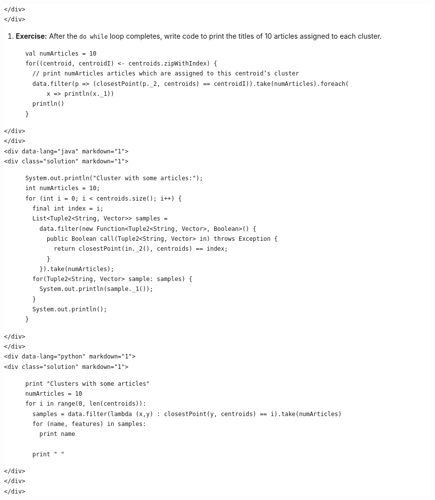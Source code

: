     </div>
    </div>

1. **Exercise:** After the `do while` loop completes, write code to print the titles of 10 articles assigned to each cluster.

    <div class="codetabs">
    <div data-lang="scala" markdown="1">
    <div class="solution" markdown="1">
~~~
      val numArticles = 10
      for((centroid, centroidI) <- centroids.zipWithIndex) {
        // print numArticles articles which are assigned to this centroid’s cluster
        data.filter(p => (closestPoint(p._2, centroids) == centroidI)).take(numArticles).foreach(
            x => println(x._1))
        println()
      }
~~~
    </div>
    </div>
    <div data-lang="java" markdown="1">
    <div class="solution" markdown="1">
~~~
      System.out.println("Cluster with some articles:");
      int numArticles = 10;
      for (int i = 0; i < centroids.size(); i++) {
        final int index = i;
        List<Tuple2<String, Vector>> samples =
          data.filter(new Function<Tuple2<String, Vector>, Boolean>() {
            public Boolean call(Tuple2<String, Vector> in) throws Exception {
              return closestPoint(in._2(), centroids) == index;
            }
          }).take(numArticles);
        for(Tuple2<String, Vector> sample: samples) {
          System.out.println(sample._1());
        }
        System.out.println();
      }
~~~
    </div>
    </div>
    <div data-lang="python" markdown="1">
    <div class="solution" markdown="1">
~~~
      print "Clusters with some articles"
      numArticles = 10
      for i in range(0, len(centroids)):
        samples = data.filter(lambda (x,y) : closestPoint(y, centroids) == i).take(numArticles)
        for (name, features) in samples:
          print name

        print " "
~~~
    </div>
    </div>
    </div>

